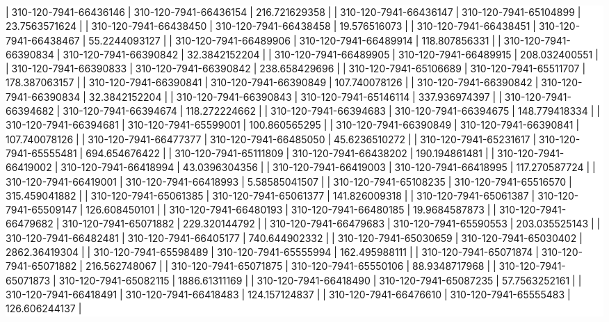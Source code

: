 | 310-120-7941-66436146 | 310-120-7941-66436154 | 216.721629358 |
| 310-120-7941-66436147 | 310-120-7941-65104899 | 23.7563571624 |
| 310-120-7941-66438450 | 310-120-7941-66438458 | 19.576516073 |
| 310-120-7941-66438451 | 310-120-7941-66438467 | 55.2244093127 |
| 310-120-7941-66489906 | 310-120-7941-66489914 | 118.807856331 |
| 310-120-7941-66390834 | 310-120-7941-66390842 | 32.3842152204 |
| 310-120-7941-66489905 | 310-120-7941-66489915 | 208.032400551 |
| 310-120-7941-66390833 | 310-120-7941-66390842 | 238.658429696 |
| 310-120-7941-65106689 | 310-120-7941-65511707 | 178.387063157 |
| 310-120-7941-66390841 | 310-120-7941-66390849 | 107.740078126 |
| 310-120-7941-66390842 | 310-120-7941-66390834 | 32.3842152204 |
| 310-120-7941-66390843 | 310-120-7941-65146114 | 337.936974397 |
| 310-120-7941-66394682 | 310-120-7941-66394674 | 118.272224662 |
| 310-120-7941-66394683 | 310-120-7941-66394675 | 148.779418334 |
| 310-120-7941-66394681 | 310-120-7941-65599001 | 100.860565295 |
| 310-120-7941-66390849 | 310-120-7941-66390841 | 107.740078126 |
| 310-120-7941-66477377 | 310-120-7941-66485050 | 45.6236510272 |
| 310-120-7941-65231617 | 310-120-7941-65555481 | 694.654676422 |
| 310-120-7941-65111809 | 310-120-7941-66438202 | 190.194861481 |
| 310-120-7941-66419002 | 310-120-7941-66418994 | 43.0396304356 |
| 310-120-7941-66419003 | 310-120-7941-66418995 | 117.270587724 |
| 310-120-7941-66419001 | 310-120-7941-66418993 | 5.58585041507 |
| 310-120-7941-65108235 | 310-120-7941-65516570 | 315.459041882 |
| 310-120-7941-65061385 | 310-120-7941-65061377 | 141.826009318 |
| 310-120-7941-65061387 | 310-120-7941-65509147 | 126.608450101 |
| 310-120-7941-66480193 | 310-120-7941-66480185 | 19.9684587873 |
| 310-120-7941-66479682 | 310-120-7941-65071882 | 229.320144792 |
| 310-120-7941-66479683 | 310-120-7941-65590553 | 203.035525143 |
| 310-120-7941-66482481 | 310-120-7941-66405177 | 740.644902332 |
| 310-120-7941-65030659 | 310-120-7941-65030402 | 2862.36419304 |
| 310-120-7941-65598489 | 310-120-7941-65555994 | 162.495988111 |
| 310-120-7941-65071874 | 310-120-7941-65071882 | 216.562748067 |
| 310-120-7941-65071875 | 310-120-7941-65550106 | 88.9348717968 |
| 310-120-7941-65071873 | 310-120-7941-65082115 | 1886.61311169 |
| 310-120-7941-66418490 | 310-120-7941-65087235 | 57.7563252161 |
| 310-120-7941-66418491 | 310-120-7941-66418483 | 124.157124837 |
| 310-120-7941-66476610 | 310-120-7941-65555483 | 126.606244137 |